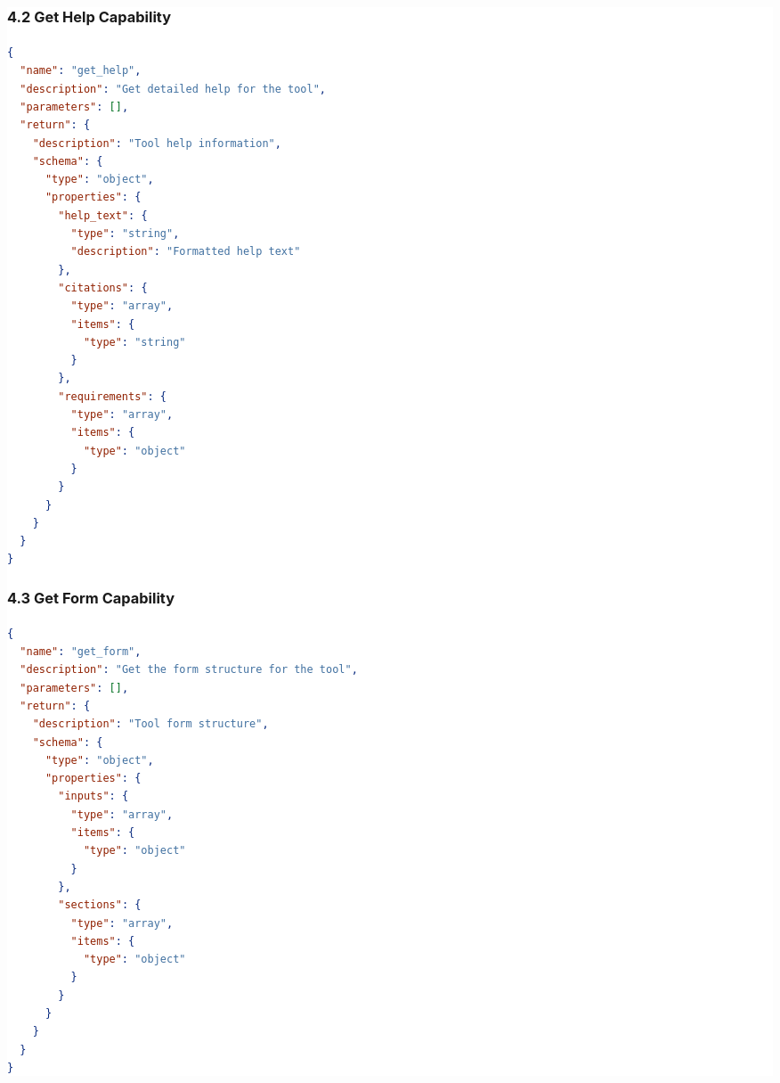 ### 4.2 Get Help Capability

```json
{
  "name": "get_help",
  "description": "Get detailed help for the tool",
  "parameters": [],
  "return": {
    "description": "Tool help information",
    "schema": {
      "type": "object",
      "properties": {
        "help_text": {
          "type": "string",
          "description": "Formatted help text"
        },
        "citations": {
          "type": "array",
          "items": {
            "type": "string"
          }
        },
        "requirements": {
          "type": "array",
          "items": {
            "type": "object"
          }
        }
      }
    }
  }
}
```

### 4.3 Get Form Capability

```json
{
  "name": "get_form",
  "description": "Get the form structure for the tool",
  "parameters": [],
  "return": {
    "description": "Tool form structure",
    "schema": {
      "type": "object",
      "properties": {
        "inputs": {
          "type": "array",
          "items": {
            "type": "object"
          }
        },
        "sections": {
          "type": "array",
          "items": {
            "type": "object"
          }
        }
      }
    }
  }
}
```
